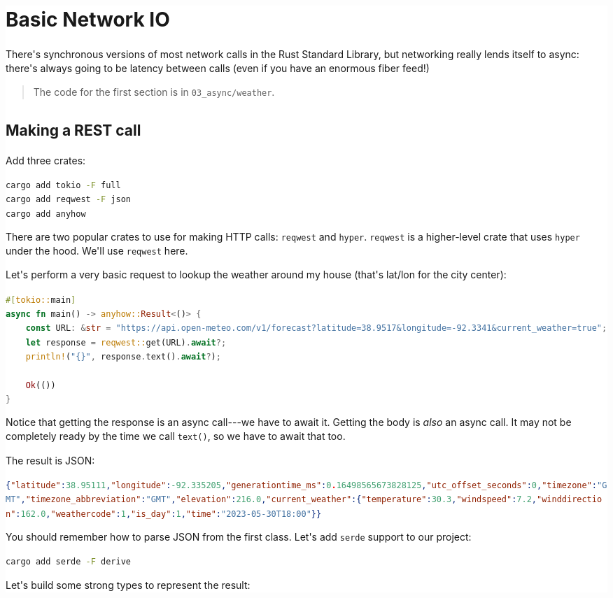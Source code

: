 # Basic Network IO

There's synchronous versions of most network calls in the Rust Standard Library, but networking really lends itself to async: there's always going to be latency between calls (even if you have an enormous fiber feed!)

> The code for the first section is in `03_async/weather`.

## Making a REST call

Add three crates:

```bash
cargo add tokio -F full
cargo add reqwest -F json
cargo add anyhow
```

There are two popular crates to use for making HTTP calls: `reqwest` and `hyper`. `reqwest` is a higher-level crate that uses `hyper` under the hood. We'll use `reqwest` here.

Let's perform a very basic request to lookup the weather around my house (that's lat/lon for the city center):

```rust
#[tokio::main]
async fn main() -> anyhow::Result<()> {
    const URL: &str = "https://api.open-meteo.com/v1/forecast?latitude=38.9517&longitude=-92.3341&current_weather=true";
    let response = reqwest::get(URL).await?;
    println!("{}", response.text().await?);

    Ok(())
}
```

Notice that getting the response is an async call---we have to await it. Getting the body is *also* an async call. It may not be completely ready by the time we call `text()`, so we have to await that too.

The result is JSON:
```json
{"latitude":38.95111,"longitude":-92.335205,"generationtime_ms":0.16498565673828125,"utc_offset_seconds":0,"timezone":"GMT","timezone_abbreviation":"GMT","elevation":216.0,"current_weather":{"temperature":30.3,"windspeed":7.2,"winddirection":162.0,"weathercode":1,"is_day":1,"time":"2023-05-30T18:00"}}
```

You should remember how to parse JSON from the first class. Let's add `serde` support to our project:

```bash
cargo add serde -F derive
```

Let's build some strong types to represent the result:
